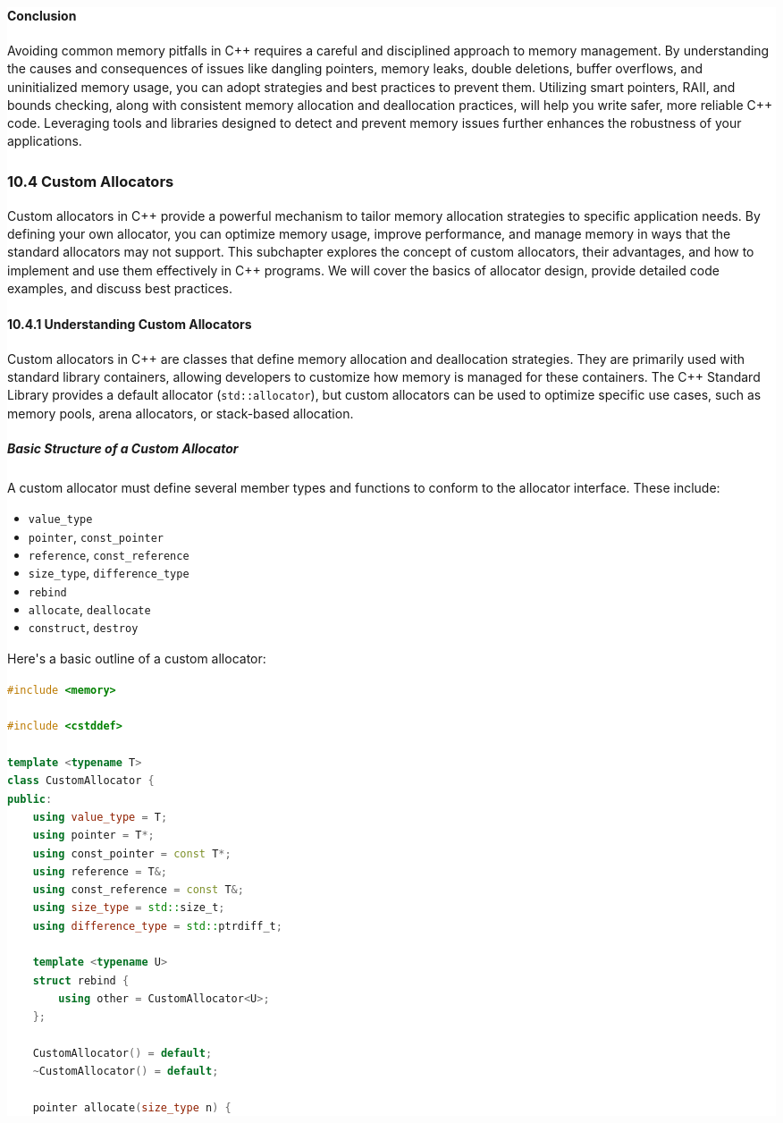#### Conclusion

Avoiding common memory pitfalls in C++ requires a careful and disciplined approach to memory management. By understanding the causes and consequences of issues like dangling pointers, memory leaks, double deletions, buffer overflows, and uninitialized memory usage, you can adopt strategies and best practices to prevent them. Utilizing smart pointers, RAII, and bounds checking, along with consistent memory allocation and deallocation practices, will help you write safer, more reliable C++ code. Leveraging tools and libraries designed to detect and prevent memory issues further enhances the robustness of your applications.

### 10.4 Custom Allocators

Custom allocators in C++ provide a powerful mechanism to tailor memory allocation strategies to specific application needs. By defining your own allocator, you can optimize memory usage, improve performance, and manage memory in ways that the standard allocators may not support. This subchapter explores the concept of custom allocators, their advantages, and how to implement and use them effectively in C++ programs. We will cover the basics of allocator design, provide detailed code examples, and discuss best practices.

#### 10.4.1 Understanding Custom Allocators

Custom allocators in C++ are classes that define memory allocation and deallocation strategies. They are primarily used with standard library containers, allowing developers to customize how memory is managed for these containers. The C++ Standard Library provides a default allocator (`std::allocator`), but custom allocators can be used to optimize specific use cases, such as memory pools, arena allocators, or stack-based allocation.

##### Basic Structure of a Custom Allocator

A custom allocator must define several member types and functions to conform to the allocator interface. These include:
- `value_type`
- `pointer`, `const_pointer`
- `reference`, `const_reference`
- `size_type`, `difference_type`
- `rebind`
- `allocate`, `deallocate`
- `construct`, `destroy`

Here's a basic outline of a custom allocator:

```cpp
#include <memory>

#include <cstddef>

template <typename T>
class CustomAllocator {
public:
    using value_type = T;
    using pointer = T*;
    using const_pointer = const T*;
    using reference = T&;
    using const_reference = const T&;
    using size_type = std::size_t;
    using difference_type = std::ptrdiff_t;

    template <typename U>
    struct rebind {
        using other = CustomAllocator<U>;
    };

    CustomAllocator() = default;
    ~CustomAllocator() = default;

    pointer allocate(size_type n) {
```